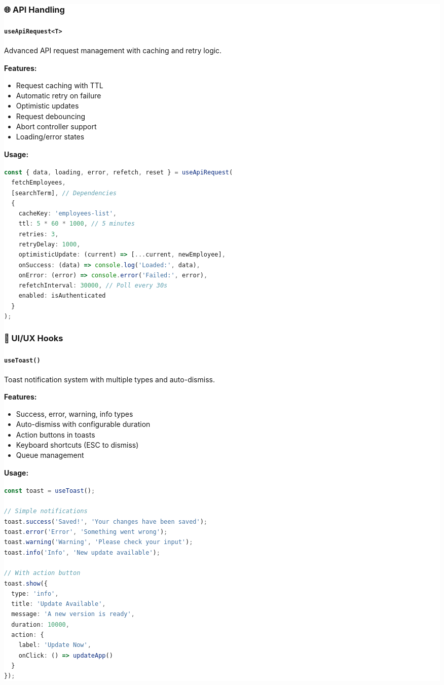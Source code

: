 ### 🌐 API Handling

#### `useApiRequest<T>`
Advanced API request management with caching and retry logic.

**Features:**
- Request caching with TTL
- Automatic retry on failure
- Optimistic updates
- Request debouncing
- Abort controller support
- Loading/error states

**Usage:**
```typescript
const { data, loading, error, refetch, reset } = useApiRequest(
  fetchEmployees,
  [searchTerm], // Dependencies
  {
    cacheKey: 'employees-list',
    ttl: 5 * 60 * 1000, // 5 minutes
    retries: 3,
    retryDelay: 1000,
    optimisticUpdate: (current) => [...current, newEmployee],
    onSuccess: (data) => console.log('Loaded:', data),
    onError: (error) => console.error('Failed:', error),
    refetchInterval: 30000, // Poll every 30s
    enabled: isAuthenticated
  }
);
```

### 🎨 UI/UX Hooks

#### `useToast()`
Toast notification system with multiple types and auto-dismiss.

**Features:**
- Success, error, warning, info types
- Auto-dismiss with configurable duration
- Action buttons in toasts
- Keyboard shortcuts (ESC to dismiss)
- Queue management

**Usage:**
```typescript
const toast = useToast();

// Simple notifications
toast.success('Saved!', 'Your changes have been saved');
toast.error('Error', 'Something went wrong');
toast.warning('Warning', 'Please check your input');
toast.info('Info', 'New update available');

// With action button
toast.show({
  type: 'info',
  title: 'Update Available',
  message: 'A new version is ready',
  duration: 10000,
  action: {
    label: 'Update Now',
    onClick: () => updateApp()
  }
});
```